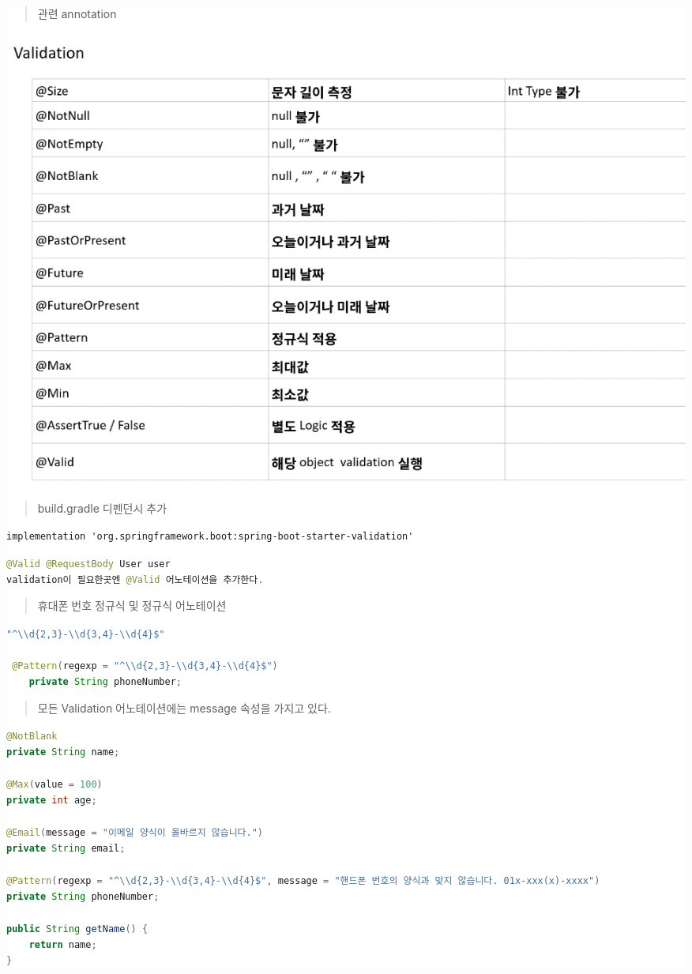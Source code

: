 > 관련 annotation
> 
![](image/2021-06-06-14-41-07.png)
> build.gradle 디펜던시 추가
```
implementation 'org.springframework.boot:spring-boot-starter-validation'
```
```java
@Valid @RequestBody User user
validation이 필요한곳엔 @Valid 어노테이션을 추가한다.
```
> 휴대폰 번호 정규식 및 정규식 어노테이션
```java
"^\\d{2,3}-\\d{3,4}-\\d{4}$"

 @Pattern(regexp = "^\\d{2,3}-\\d{3,4}-\\d{4}$")
    private String phoneNumber;
```
> 모든 Validation 어노테이션에는 message 속성을 가지고 있다.
```java
@NotBlank
private String name;

@Max(value = 100)
private int age;

@Email(message = "이메일 양식이 올바르지 않습니다.")
private String email;

@Pattern(regexp = "^\\d{2,3}-\\d{3,4}-\\d{4}$", message = "핸드폰 번호의 양식과 맞지 않습니다. 01x-xxx(x)-xxxx")
private String phoneNumber;

public String getName() {
    return name;
}
```
